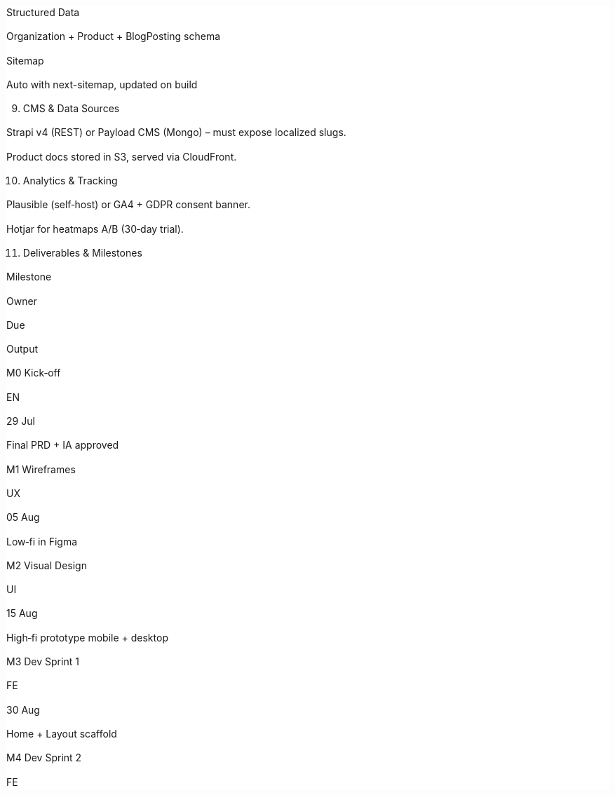 Structured Data

Organization + Product + BlogPosting schema

Sitemap

Auto with next-sitemap, updated on build

9. CMS & Data Sources

Strapi v4 (REST) or Payload CMS (Mongo) – must expose localized slugs.

Product docs stored in S3, served via CloudFront.

10. Analytics & Tracking

Plausible (self‑host) or GA4 + GDPR consent banner.

Hotjar for heatmaps A/B (30‑day trial).

11. Deliverables & Milestones

Milestone

Owner

Due

Output

M0 Kick‑off

EN

29 Jul

Final PRD + IA approved

M1 Wireframes

UX

05 Aug

Low‑fi in Figma

M2 Visual Design

UI

15 Aug

High‑fi prototype mobile + desktop

M3 Dev Sprint 1

FE

30 Aug

Home + Layout scaffold

M4 Dev Sprint 2

FE
